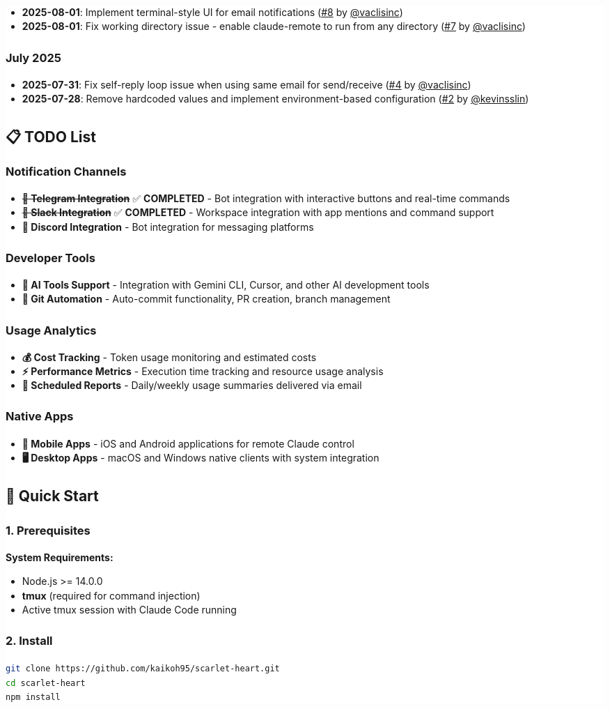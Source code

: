- **2025-08-01**: Implement terminal-style UI for email notifications ([#8](https://github.com/JessyTsui/Claude-Code-Remote/pull/8) by [@vaclisinc](https://github.com/vaclisinc))
- **2025-08-01**: Fix working directory issue - enable claude-remote to run from any directory ([#7](https://github.com/JessyTsui/Claude-Code-Remote/pull/7) by [@vaclisinc](https://github.com/vaclisinc))

### July 2025
- **2025-07-31**: Fix self-reply loop issue when using same email for send/receive ([#4](https://github.com/JessyTsui/Claude-Code-Remote/pull/4) by [@vaclisinc](https://github.com/vaclisinc))
- **2025-07-28**: Remove hardcoded values and implement environment-based configuration ([#2](https://github.com/JessyTsui/Claude-Code-Remote/pull/2) by [@kevinsslin](https://github.com/kevinsslin))

## 📋 TODO List

### Notification Channels
- ~~**📱 Telegram Integration**~~ ✅ **COMPLETED** - Bot integration with interactive buttons and real-time commands
- ~~**💼 Slack Integration**~~ ✅ **COMPLETED** - Workspace integration with app mentions and command support
- **💬 Discord Integration** - Bot integration for messaging platforms

### Developer Tools
- **🤖 AI Tools Support** - Integration with Gemini CLI, Cursor, and other AI development tools
- **🔀 Git Automation** - Auto-commit functionality, PR creation, branch management

### Usage Analytics
- **💰 Cost Tracking** - Token usage monitoring and estimated costs
- **⚡ Performance Metrics** - Execution time tracking and resource usage analysis
- **📧 Scheduled Reports** - Daily/weekly usage summaries delivered via email

### Native Apps
- **📱 Mobile Apps** - iOS and Android applications for remote Claude control
- **🖥️ Desktop Apps** - macOS and Windows native clients with system integration

## 🚀 Quick Start

### 1. Prerequisites

**System Requirements:**
- Node.js >= 14.0.0
- **tmux** (required for command injection)
- Active tmux session with Claude Code running

### 2. Install

```bash
git clone https://github.com/kaikoh95/scarlet-heart.git
cd scarlet-heart
npm install
```
